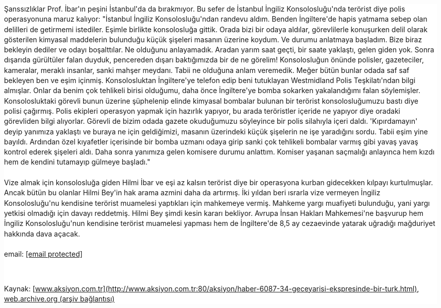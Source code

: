    Şanssızlıklar Prof. İbar'ın peşini İstanbul'da da bırakmıyor. Bu sefer de İstanbul İngiliz Konsolosluğu'nda terörist diye polis operasyonuna maruz kalıyor: "İstanbul İngiliz Konsolosluğu'ndan randevu aldım. Benden İngiltere'de hapis yatmama sebep olan delilleri de getirmemi istediler. Eşimle birlikte konsolosluğa gittik. Orada bizi bir odaya aldılar, görevlilerle konuşurken delil olarak gösterilen kimyasal maddelerin bulunduğu küçük şişeleri masanın üzerine koydum. Ve durumu anlatmaya başladım. Bize biraz bekleyin dediler ve odayı boşalttılar. Ne olduğunu anlayamadık. Aradan yarım saat geçti, bir saate yaklaştı, gelen giden yok. Sonra dışarıda gürültüler falan duyduk, pencereden dışarı baktığımızda bir de ne görelim! Konsolosluğun önünde polisler, gazeteciler, kameralar, meraklı insanlar, sanki mahşer meydanı. Tabii ne olduğuna anlam veremedik. Meğer bütün bunlar odada saf saf bekleyen ben ve eşim içinmiş. Konsolosluktan İngiltere'ye telefon edip beni tutuklayan Westmidland Polis Teşkilatı'ndan bilgi almışlar. Onlar da benim çok tehlikeli birisi olduğumu, daha önce İngiltere'ye bomba sokarken yakalandığımı falan söylemişler. Konsolosluktaki görevli bunun üzerine şüphelenip elinde kimyasal bombalar bulunan bir terörist konsolosluğumuzu bastı diye polisi çağırmış. Polis ekipleri operasyon yapmak için hazırlık yapıyor, bu arada teröristler içeride ne yapıyor diye oradaki görevliden bilgi alıyorlar. Görevli de bizim odada gazete okuduğumuzu söyleyince bir polis silahıyla içeri daldı. 'Kıpırdamayın' deyip yanımıza yaklaştı ve buraya ne için geldiğimizi, masanın üzerindeki küçük şişelerin ne işe yaradığını sordu. Tabii eşim yine bayıldı. Ardından özel kıyafetler içerisinde bir bomba uzmanı odaya girip sanki çok tehlikeli bombalar varmış gibi yavaş yavaş kontrol ederek şişeleri aldı. Daha sonra yanımıza gelen komisere durumu anlattım. Komiser yaşanan saçmalığı anlayınca hem kızdı hem de kendini tutamayıp gülmeye başladı."
   <br/>
   <br/>
   Vize almak için konsolosluğa giden Hilmi İbar ve eşi az kalsın terörist diye bir operasyona kurban gidecekken kılpayı kurtulmuşlar. Ancak bütün bu olanlar Hilmi Bey'in hak arama azmini daha da artırmış. İki yıldan beri ısrarla vize vermeyen İngiliz Konsolosluğu'nu kendisine terörist muamelesi yaptıkları için mahkemeye vermiş. Mahkeme yargı muafiyeti bulunduğu, yani yargı yetkisi olmadığı için davayı reddetmiş. Hilmi Bey şimdi kesin kararı bekliyor. Avrupa İnsan Hakları Mahkemesi'ne başvurup hem İngiliz Konsolosluğu'nun kendisine terörist muamelesi yapması hem de İngiltere'de 8,5 ay cezaevinde yatarak uğradığı mağduriyet hakkında dava açacak.
   <br/>
   <br/>
   email:
   <a class="__cf_email__" data-cfemail="d4b9a1a6fab5adb0bdba94a1a7b5fabab1a0" href="/web/20141101144957/http://www.aksiyon.com.tr/cdn-cgi/l/email-protection">
    [email protected]
   </a>
   <script type="text/javascript">
    /* <![CDATA[ */
(function(){try{var s,a,i,j,r,c,l,b=document.getElementsByTagName("script");l=b[b.length-1].previousSibling;a=l.getAttribute('data-cfemail');if(a){s='';r=parseInt(a.substr(0,2),16);for(j=2;a.length-j;j+=2){c=parseInt(a.substr(j,2),16)^r;s+=String.fromCharCode(c);}s=document.createTextNode(s);l.parentNode.replaceChild(s,l);}}catch(e){}})();
/* ]]> */
   </script>
   <br/>
  </font>
 </div>
 <div>
 </div>
 <div>
 </div>
</div>


Kaynak: [www.aksiyon.com.tr](http://www.aksiyon.com.tr:80/aksiyon/haber-6087-34-geceyarisi-ekspresinde-bir-turk.html), [web.archive.org (arşiv bağlantısı)](http://web.archive.org/web/20141101144957/http://www.aksiyon.com.tr:80/aksiyon/haber-6087-34-geceyarisi-ekspresinde-bir-turk.html)
